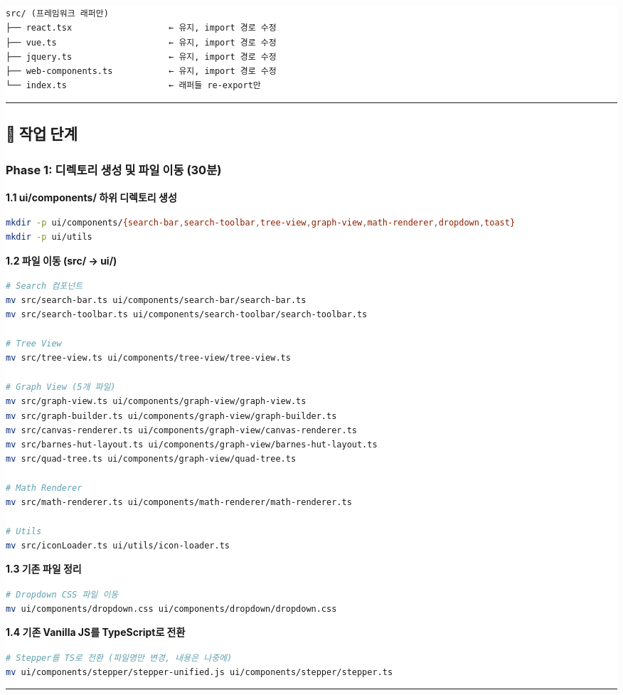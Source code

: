 ```
src/ (프레임워크 래퍼만)
├── react.tsx                   ← 유지, import 경로 수정
├── vue.ts                      ← 유지, import 경로 수정
├── jquery.ts                   ← 유지, import 경로 수정
├── web-components.ts           ← 유지, import 경로 수정
└── index.ts                    ← 래퍼들 re-export만
```

---

## 🔨 작업 단계

### Phase 1: 디렉토리 생성 및 파일 이동 (30분)

**1.1 ui/components/ 하위 디렉토리 생성**
```bash
mkdir -p ui/components/{search-bar,search-toolbar,tree-view,graph-view,math-renderer,dropdown,toast}
mkdir -p ui/utils
```

**1.2 파일 이동 (src/ → ui/)**
```bash
# Search 컴포넌트
mv src/search-bar.ts ui/components/search-bar/search-bar.ts
mv src/search-toolbar.ts ui/components/search-toolbar/search-toolbar.ts

# Tree View
mv src/tree-view.ts ui/components/tree-view/tree-view.ts

# Graph View (5개 파일)
mv src/graph-view.ts ui/components/graph-view/graph-view.ts
mv src/graph-builder.ts ui/components/graph-view/graph-builder.ts
mv src/canvas-renderer.ts ui/components/graph-view/canvas-renderer.ts
mv src/barnes-hut-layout.ts ui/components/graph-view/barnes-hut-layout.ts
mv src/quad-tree.ts ui/components/graph-view/quad-tree.ts

# Math Renderer
mv src/math-renderer.ts ui/components/math-renderer/math-renderer.ts

# Utils
mv src/iconLoader.ts ui/utils/icon-loader.ts
```

**1.3 기존 파일 정리**
```bash
# Dropdown CSS 파일 이동
mv ui/components/dropdown.css ui/components/dropdown/dropdown.css
```

**1.4 기존 Vanilla JS를 TypeScript로 전환**
```bash
# Stepper를 TS로 전환 (파일명만 변경, 내용은 나중에)
mv ui/components/stepper/stepper-unified.js ui/components/stepper/stepper.ts
```

---